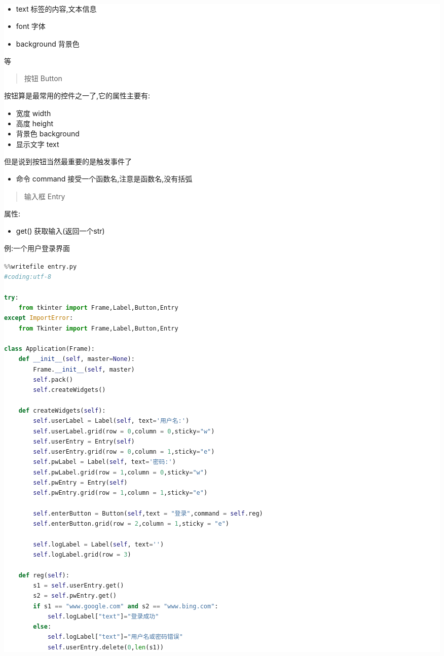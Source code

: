 + text 标签的内容,文本信息

+ font 字体

+ background 背景色

等


> 按钮 Button

按钮算是最常用的控件之一了,它的属性主要有:

+ 宽度 width
+ 高度 height
+ 背景色 background
+ 显示文字 text 

但是说到按钮当然最重要的是触发事件了

+ 命令 command 接受一个函数名,注意是函数名,没有括弧

>输入框 Entry

属性:

+ get() 获取输入(返回一个str)

例:一个用户登录界面


```python
%%writefile entry.py
#coding:utf-8

try:
    from tkinter import Frame,Label,Button,Entry
except ImportError:
    from Tkinter import Frame,Label,Button,Entry

class Application(Frame):
    def __init__(self, master=None):
        Frame.__init__(self, master)
        self.pack()
        self.createWidgets()

    def createWidgets(self):
        self.userLabel = Label(self, text='用户名:')
        self.userLabel.grid(row = 0,column = 0,sticky="w")
        self.userEntry = Entry(self)
        self.userEntry.grid(row = 0,column = 1,sticky="e")
        self.pwLabel = Label(self, text='密码:')
        self.pwLabel.grid(row = 1,column = 0,sticky="w")
        self.pwEntry = Entry(self)
        self.pwEntry.grid(row = 1,column = 1,sticky="e")

        self.enterButton = Button(self,text = "登录",command = self.reg)
        self.enterButton.grid(row = 2,column = 1,sticky = "e")

        self.logLabel = Label(self, text='')
        self.logLabel.grid(row = 3)

    def reg(self):
        s1 = self.userEntry.get()
        s2 = self.pwEntry.get()
        if s1 == "www.google.com" and s2 == "www.bing.com":
            self.logLabel["text"]="登录成功"
        else:
            self.logLabel["text"]="用户名或密码错误"
            self.userEntry.delete(0,len(s1))
```
